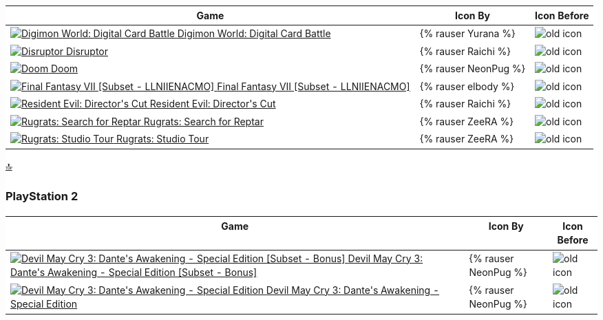 | Game                                                                                                                                                                                                                                                                                           | Icon By              | Icon Before                                                                                 |
| ---------------------------------------------------------------------------------------------------------------------------------------------------------------------------------------------------------------------------------------------------------------------------------------------- | -------------------- | ------------------------------------------------------------------------------------------- |
| <a class="gameicon-link" href="https://retroachievements.org/game/16133" target="_blank" rel="noopener"> <img class="gameicon" src="https://retroachievements.org/Images/079438.png" alt="Digimon World: Digital Card Battle"> <span>Digimon World: Digital Card Battle</span></a>             | {% rauser Yurana %}  | <img class="gameicon" src="https://retroachievements.org/Images/052155.png" alt="old icon"> |
| <a class="gameicon-link" href="https://retroachievements.org/game/8876" target="_blank" rel="noopener"> <img class="gameicon" src="https://retroachievements.org/Images/079400.png" alt="Disruptor"> <span>Disruptor</span></a>                                                                | {% rauser Raichi %}  | <img class="gameicon" src="https://retroachievements.org/Images/032936.png" alt="old icon"> |
| <a class="gameicon-link" href="https://retroachievements.org/game/11256" target="_blank" rel="noopener"> <img class="gameicon" src="https://retroachievements.org/Images/076981.png" alt="Doom"> <span>Doom</span></a>                                                                         | {% rauser NeonPug %} | <img class="gameicon" src="https://retroachievements.org/Images/054267.png" alt="old icon"> |
| <a class="gameicon-link" href="https://retroachievements.org/game/20313" target="_blank" rel="noopener"> <img class="gameicon" src="https://retroachievements.org/Images/079468.png" alt="Final Fantasy VII [Subset - LLNIIENACMO]"> <span>Final Fantasy VII [Subset - LLNIIENACMO]</span></a> | {% rauser elbody %}  | <img class="gameicon" src="https://retroachievements.org/Images/060982.png" alt="old icon"> |
| <a class="gameicon-link" href="https://retroachievements.org/game/11268" target="_blank" rel="noopener"> <img class="gameicon" src="https://retroachievements.org/Images/079667.png" alt="Resident Evil: Director's Cut"> <span>Resident Evil: Director's Cut</span></a>                       | {% rauser Raichi %}  | <img class="gameicon" src="https://retroachievements.org/Images/030848.png" alt="old icon"> |
| <a class="gameicon-link" href="https://retroachievements.org/game/826" target="_blank" rel="noopener"> <img class="gameicon" src="https://retroachievements.org/Images/078851.png" alt="Rugrats: Search for Reptar"> <span>Rugrats: Search for Reptar</span></a>                               | {% rauser ZeeRA %}   | <img class="gameicon" src="https://retroachievements.org/Images/037013.png" alt="old icon"> |
| <a class="gameicon-link" href="https://retroachievements.org/game/17194" target="_blank" rel="noopener"> <img class="gameicon" src="https://retroachievements.org/Images/078850.png" alt="Rugrats: Studio Tour"> <span>Rugrats: Studio Tour</span></a>                                         | {% rauser ZeeRA %}   | <img class="gameicon" src="https://retroachievements.org/Images/041274.png" alt="old icon"> |

<a href="#toc">:top:</a>


### PlayStation 2


| Game                                                                                                                                                                                                                                                                                                                                                     | Icon By                   | Icon Before                                                                                 |
| -------------------------------------------------------------------------------------------------------------------------------------------------------------------------------------------------------------------------------------------------------------------------------------------------------------------------------------------------------- | ------------------------- | ------------------------------------------------------------------------------------------- |
| <a class="gameicon-link" href="https://retroachievements.org/game/20503" target="_blank" rel="noopener"> <img class="gameicon" src="https://retroachievements.org/Images/077039.png" alt="Devil May Cry 3: Dante's Awakening - Special Edition [Subset - Bonus]"> <span>Devil May Cry 3: Dante's Awakening - Special Edition [Subset - Bonus]</span></a> | {% rauser NeonPug %}      | <img class="gameicon" src="https://retroachievements.org/Images/062088.png" alt="old icon"> |
| <a class="gameicon-link" href="https://retroachievements.org/game/2936" target="_blank" rel="noopener"> <img class="gameicon" src="https://retroachievements.org/Images/077038.png" alt="Devil May Cry 3: Dante's Awakening - Special Edition"> <span>Devil May Cry 3: Dante's Awakening - Special Edition</span></a>                                    | {% rauser NeonPug %}      | <img class="gameicon" src="https://retroachievements.org/Images/061946.png" alt="old icon"> |